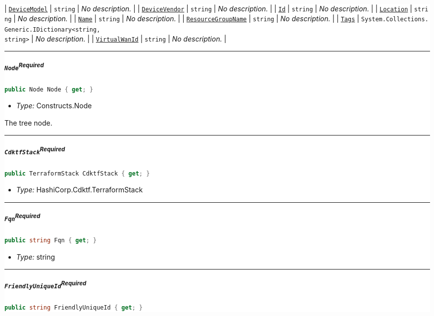 | <code><a href="#@cdktf/provider-azurerm.vpnSite.VpnSite.property.deviceModel">DeviceModel</a></code> | <code>string</code> | *No description.* |
| <code><a href="#@cdktf/provider-azurerm.vpnSite.VpnSite.property.deviceVendor">DeviceVendor</a></code> | <code>string</code> | *No description.* |
| <code><a href="#@cdktf/provider-azurerm.vpnSite.VpnSite.property.id">Id</a></code> | <code>string</code> | *No description.* |
| <code><a href="#@cdktf/provider-azurerm.vpnSite.VpnSite.property.location">Location</a></code> | <code>string</code> | *No description.* |
| <code><a href="#@cdktf/provider-azurerm.vpnSite.VpnSite.property.name">Name</a></code> | <code>string</code> | *No description.* |
| <code><a href="#@cdktf/provider-azurerm.vpnSite.VpnSite.property.resourceGroupName">ResourceGroupName</a></code> | <code>string</code> | *No description.* |
| <code><a href="#@cdktf/provider-azurerm.vpnSite.VpnSite.property.tags">Tags</a></code> | <code>System.Collections.Generic.IDictionary<string, string></code> | *No description.* |
| <code><a href="#@cdktf/provider-azurerm.vpnSite.VpnSite.property.virtualWanId">VirtualWanId</a></code> | <code>string</code> | *No description.* |

---

##### `Node`<sup>Required</sup> <a name="Node" id="@cdktf/provider-azurerm.vpnSite.VpnSite.property.node"></a>

```csharp
public Node Node { get; }
```

- *Type:* Constructs.Node

The tree node.

---

##### `CdktfStack`<sup>Required</sup> <a name="CdktfStack" id="@cdktf/provider-azurerm.vpnSite.VpnSite.property.cdktfStack"></a>

```csharp
public TerraformStack CdktfStack { get; }
```

- *Type:* HashiCorp.Cdktf.TerraformStack

---

##### `Fqn`<sup>Required</sup> <a name="Fqn" id="@cdktf/provider-azurerm.vpnSite.VpnSite.property.fqn"></a>

```csharp
public string Fqn { get; }
```

- *Type:* string

---

##### `FriendlyUniqueId`<sup>Required</sup> <a name="FriendlyUniqueId" id="@cdktf/provider-azurerm.vpnSite.VpnSite.property.friendlyUniqueId"></a>

```csharp
public string FriendlyUniqueId { get; }
```

